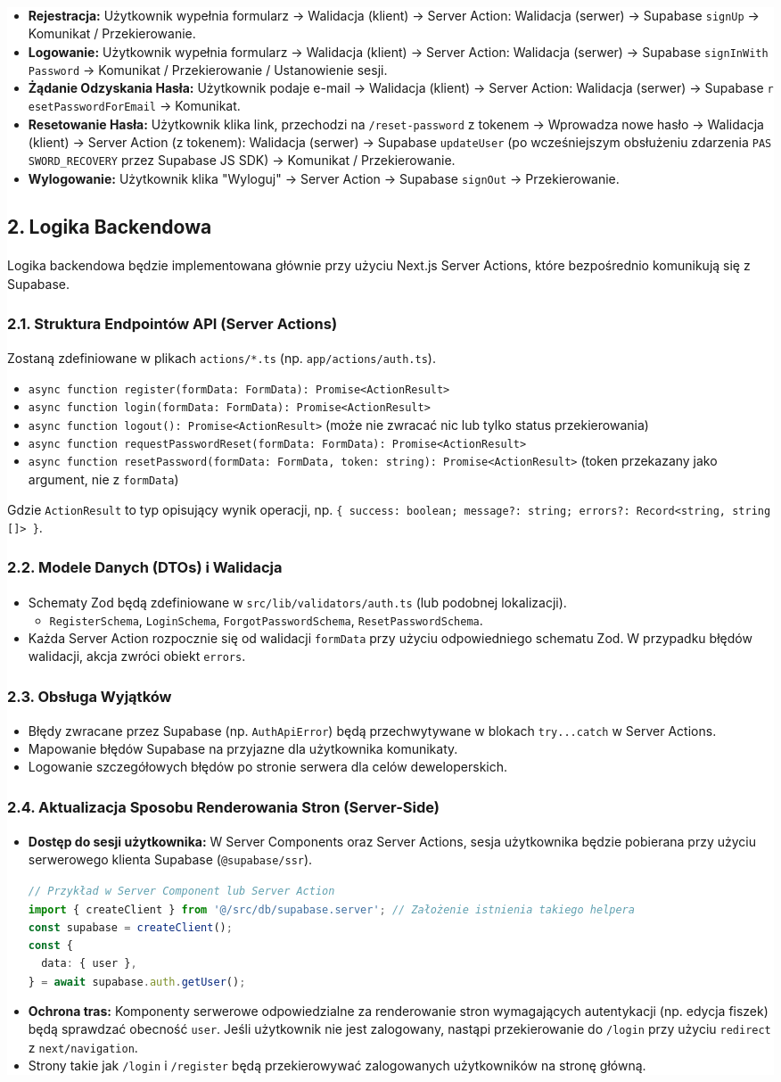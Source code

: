 - **Rejestracja:** Użytkownik wypełnia formularz -> Walidacja (klient) -> Server Action: Walidacja (serwer) -> Supabase `signUp` -> Komunikat / Przekierowanie.
- **Logowanie:** Użytkownik wypełnia formularz -> Walidacja (klient) -> Server Action: Walidacja (serwer) -> Supabase `signInWithPassword` -> Komunikat / Przekierowanie / Ustanowienie sesji.
- **Żądanie Odzyskania Hasła:** Użytkownik podaje e-mail -> Walidacja (klient) -> Server Action: Walidacja (serwer) -> Supabase `resetPasswordForEmail` -> Komunikat.
- **Resetowanie Hasła:** Użytkownik klika link, przechodzi na `/reset-password` z tokenem -> Wprowadza nowe hasło -> Walidacja (klient) -> Server Action (z tokenem): Walidacja (serwer) -> Supabase `updateUser` (po wcześniejszym obsłużeniu zdarzenia `PASSWORD_RECOVERY` przez Supabase JS SDK) -> Komunikat / Przekierowanie.
- **Wylogowanie:** Użytkownik klika "Wyloguj" -> Server Action -> Supabase `signOut` -> Przekierowanie.

## 2. Logika Backendowa

Logika backendowa będzie implementowana głównie przy użyciu Next.js Server Actions, które bezpośrednio komunikują się z Supabase.

### 2.1. Struktura Endpointów API (Server Actions)

Zostaną zdefiniowane w plikach `actions/*.ts` (np. `app/actions/auth.ts`).

- `async function register(formData: FormData): Promise<ActionResult>`
- `async function login(formData: FormData): Promise<ActionResult>`
- `async function logout(): Promise<ActionResult>` (może nie zwracać nic lub tylko status przekierowania)
- `async function requestPasswordReset(formData: FormData): Promise<ActionResult>`
- `async function resetPassword(formData: FormData, token: string): Promise<ActionResult>` (token przekazany jako argument, nie z `formData`)

Gdzie `ActionResult` to typ opisujący wynik operacji, np. `{ success: boolean; message?: string; errors?: Record<string, string[]> }`.

### 2.2. Modele Danych (DTOs) i Walidacja

- Schematy Zod będą zdefiniowane w `src/lib/validators/auth.ts` (lub podobnej lokalizacji).
  - `RegisterSchema`, `LoginSchema`, `ForgotPasswordSchema`, `ResetPasswordSchema`.
- Każda Server Action rozpocznie się od walidacji `formData` przy użyciu odpowiedniego schematu Zod. W przypadku błędów walidacji, akcja zwróci obiekt `errors`.

### 2.3. Obsługa Wyjątków

- Błędy zwracane przez Supabase (np. `AuthApiError`) będą przechwytywane w blokach `try...catch` w Server Actions.
- Mapowanie błędów Supabase na przyjazne dla użytkownika komunikaty.
- Logowanie szczegółowych błędów po stronie serwera dla celów deweloperskich.

### 2.4. Aktualizacja Sposobu Renderowania Stron (Server-Side)

- **Dostęp do sesji użytkownika:** W Server Components oraz Server Actions, sesja użytkownika będzie pobierana przy użyciu serwerowego klienta Supabase (`@supabase/ssr`).
  ```typescript
  // Przykład w Server Component lub Server Action
  import { createClient } from '@/src/db/supabase.server'; // Założenie istnienia takiego helpera
  const supabase = createClient();
  const {
  	data: { user },
  } = await supabase.auth.getUser();
  ```
- **Ochrona tras:** Komponenty serwerowe odpowiedzialne za renderowanie stron wymagających autentykacji (np. edycja fiszek) będą sprawdzać obecność `user`. Jeśli użytkownik nie jest zalogowany, nastąpi przekierowanie do `/login` przy użyciu `redirect` z `next/navigation`.
- Strony takie jak `/login` i `/register` będą przekierowywać zalogowanych użytkowników na stronę główną.
